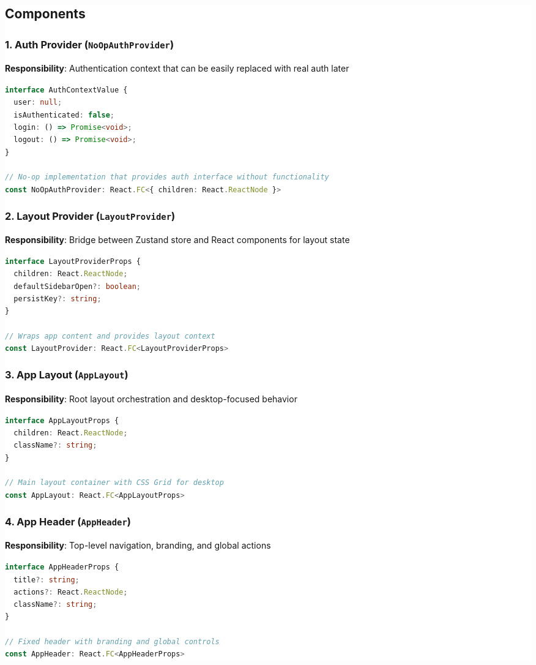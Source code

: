 ## Components

### 1. Auth Provider (`NoOpAuthProvider`)

**Responsibility**: Authentication context that can be easily replaced with real auth later

```typescript
interface AuthContextValue {
  user: null;
  isAuthenticated: false;
  login: () => Promise<void>;
  logout: () => Promise<void>;
}

// No-op implementation that provides auth interface without functionality
const NoOpAuthProvider: React.FC<{ children: React.ReactNode }>
```

### 2. Layout Provider (`LayoutProvider`)

**Responsibility**: Bridge between Zustand store and React components for layout state

```typescript
interface LayoutProviderProps {
  children: React.ReactNode;
  defaultSidebarOpen?: boolean;
  persistKey?: string;
}

// Wraps app content and provides layout context
const LayoutProvider: React.FC<LayoutProviderProps>
```

### 3. App Layout (`AppLayout`)

**Responsibility**: Root layout orchestration and desktop-focused behavior

```typescript
interface AppLayoutProps {
  children: React.ReactNode;
  className?: string;
}

// Main layout container with CSS Grid for desktop
const AppLayout: React.FC<AppLayoutProps>
```

### 4. App Header (`AppHeader`)

**Responsibility**: Top-level navigation, branding, and global actions

```typescript
interface AppHeaderProps {
  title?: string;
  actions?: React.ReactNode;
  className?: string;
}

// Fixed header with branding and global controls
const AppHeader: React.FC<AppHeaderProps>
```
